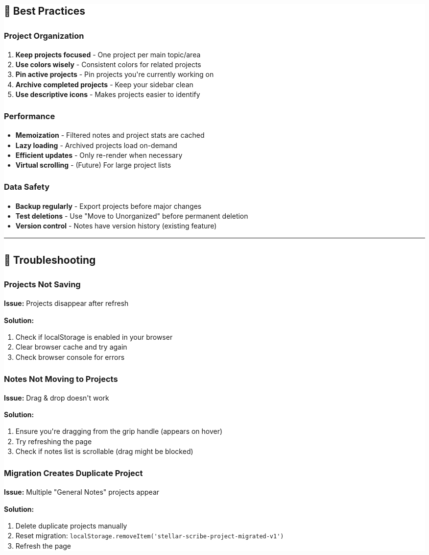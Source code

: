 
## 🎯 Best Practices

### Project Organization

1. **Keep projects focused** - One project per main topic/area
2. **Use colors wisely** - Consistent colors for related projects
3. **Pin active projects** - Pin projects you're currently working on
4. **Archive completed projects** - Keep your sidebar clean
5. **Use descriptive icons** - Makes projects easier to identify

### Performance

- **Memoization** - Filtered notes and project stats are cached
- **Lazy loading** - Archived projects load on-demand
- **Efficient updates** - Only re-render when necessary
- **Virtual scrolling** - (Future) For large project lists

### Data Safety

- **Backup regularly** - Export projects before major changes
- **Test deletions** - Use "Move to Unorganized" before permanent deletion
- **Version control** - Notes have version history (existing feature)

---

## 🐛 Troubleshooting

### Projects Not Saving

**Issue:** Projects disappear after refresh

**Solution:**
1. Check if localStorage is enabled in your browser
2. Clear browser cache and try again
3. Check browser console for errors

### Notes Not Moving to Projects

**Issue:** Drag & drop doesn't work

**Solution:**
1. Ensure you're dragging from the grip handle (appears on hover)
2. Try refreshing the page
3. Check if notes list is scrollable (drag might be blocked)

### Migration Creates Duplicate Project

**Issue:** Multiple "General Notes" projects appear

**Solution:**
1. Delete duplicate projects manually
2. Reset migration: `localStorage.removeItem('stellar-scribe-project-migrated-v1')`
3. Refresh the page
